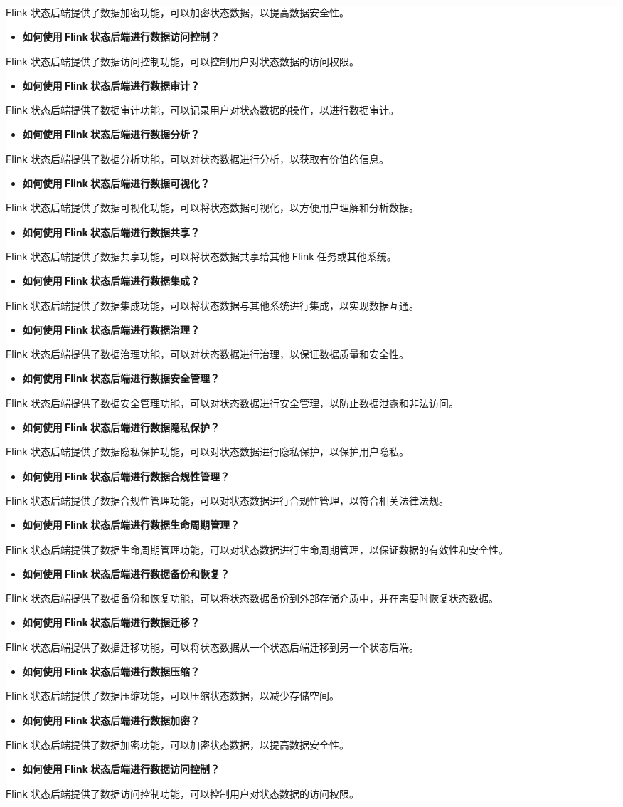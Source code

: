 Flink 状态后端提供了数据加密功能，可以加密状态数据，以提高数据安全性。

- **如何使用 Flink 状态后端进行数据访问控制？**

Flink 状态后端提供了数据访问控制功能，可以控制用户对状态数据的访问权限。

- **如何使用 Flink 状态后端进行数据审计？**

Flink 状态后端提供了数据审计功能，可以记录用户对状态数据的操作，以进行数据审计。

- **如何使用 Flink 状态后端进行数据分析？**

Flink 状态后端提供了数据分析功能，可以对状态数据进行分析，以获取有价值的信息。

- **如何使用 Flink 状态后端进行数据可视化？**

Flink 状态后端提供了数据可视化功能，可以将状态数据可视化，以方便用户理解和分析数据。

- **如何使用 Flink 状态后端进行数据共享？**

Flink 状态后端提供了数据共享功能，可以将状态数据共享给其他 Flink 任务或其他系统。

- **如何使用 Flink 状态后端进行数据集成？**

Flink 状态后端提供了数据集成功能，可以将状态数据与其他系统进行集成，以实现数据互通。

- **如何使用 Flink 状态后端进行数据治理？**

Flink 状态后端提供了数据治理功能，可以对状态数据进行治理，以保证数据质量和安全性。

- **如何使用 Flink 状态后端进行数据安全管理？**

Flink 状态后端提供了数据安全管理功能，可以对状态数据进行安全管理，以防止数据泄露和非法访问。

- **如何使用 Flink 状态后端进行数据隐私保护？**

Flink 状态后端提供了数据隐私保护功能，可以对状态数据进行隐私保护，以保护用户隐私。

- **如何使用 Flink 状态后端进行数据合规性管理？**

Flink 状态后端提供了数据合规性管理功能，可以对状态数据进行合规性管理，以符合相关法律法规。

- **如何使用 Flink 状态后端进行数据生命周期管理？**

Flink 状态后端提供了数据生命周期管理功能，可以对状态数据进行生命周期管理，以保证数据的有效性和安全性。

- **如何使用 Flink 状态后端进行数据备份和恢复？**

Flink 状态后端提供了数据备份和恢复功能，可以将状态数据备份到外部存储介质中，并在需要时恢复状态数据。

- **如何使用 Flink 状态后端进行数据迁移？**

Flink 状态后端提供了数据迁移功能，可以将状态数据从一个状态后端迁移到另一个状态后端。

- **如何使用 Flink 状态后端进行数据压缩？**

Flink 状态后端提供了数据压缩功能，可以压缩状态数据，以减少存储空间。

- **如何使用 Flink 状态后端进行数据加密？**

Flink 状态后端提供了数据加密功能，可以加密状态数据，以提高数据安全性。

- **如何使用 Flink 状态后端进行数据访问控制？**

Flink 状态后端提供了数据访问控制功能，可以控制用户对状态数据的访问权限。
